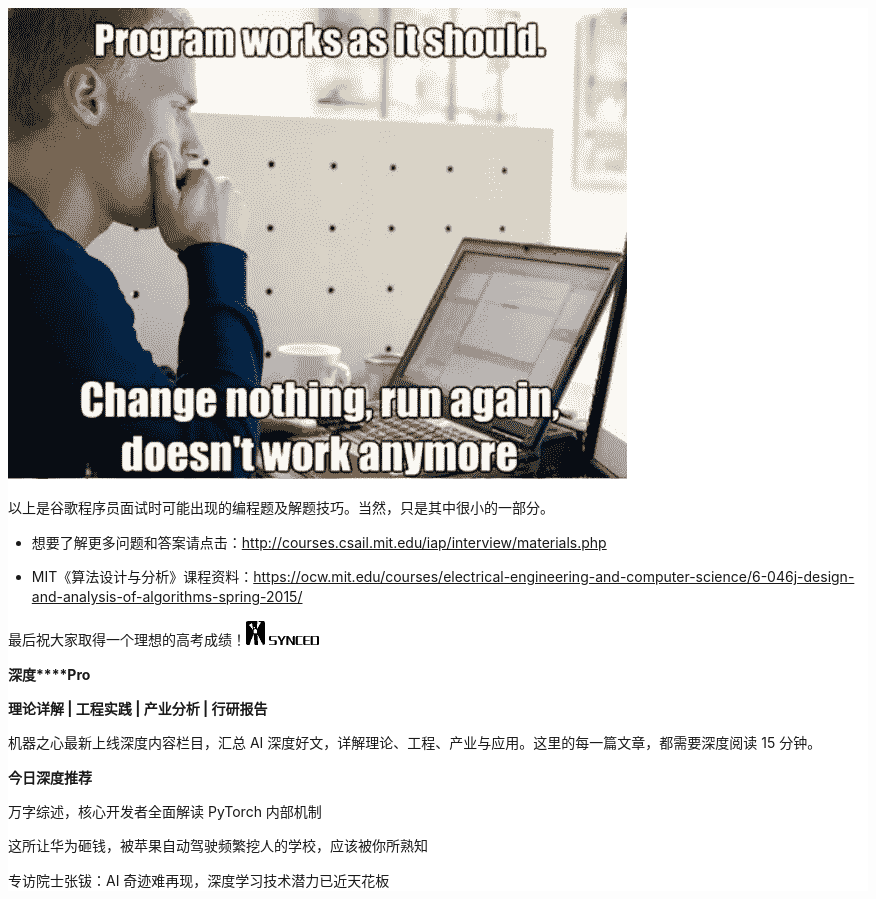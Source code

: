 ![](img/0d6ae21b6d126a45f2449ec28355fa47.jpg)

以上是谷歌程序员面试时可能出现的编程题及解题技巧。当然，只是其中很小的一部分。

*   想要了解更多问题和答案请点击：http://courses.csail.mit.edu/iap/interview/materials.php

*   MIT《算法设计与分析》课程资料：https://ocw.mit.edu/courses/electrical-engineering-and-computer-science/6-046j-design-and-analysis-of-algorithms-spring-2015/

最后祝大家取得一个理想的高考成绩！*****![](img/98db554c57db91144fde9866558fb8c3.jpg)*****

**深度****Pro**

**理论详解 | 工程实践 | 产业分析 | 行研报告**

机器之心最新上线深度内容栏目，汇总 AI 深度好文，详解理论、工程、产业与应用。这里的每一篇文章，都需要深度阅读 15 分钟。

**今日深度推荐**

万字综述，核心开发者全面解读 PyTorch 内部机制

这所让华为砸钱，被苹果自动驾驶频繁挖人的学校，应该被你所熟知

专访院士张钹：AI 奇迹难再现，深度学习技术潜力已近天花板
